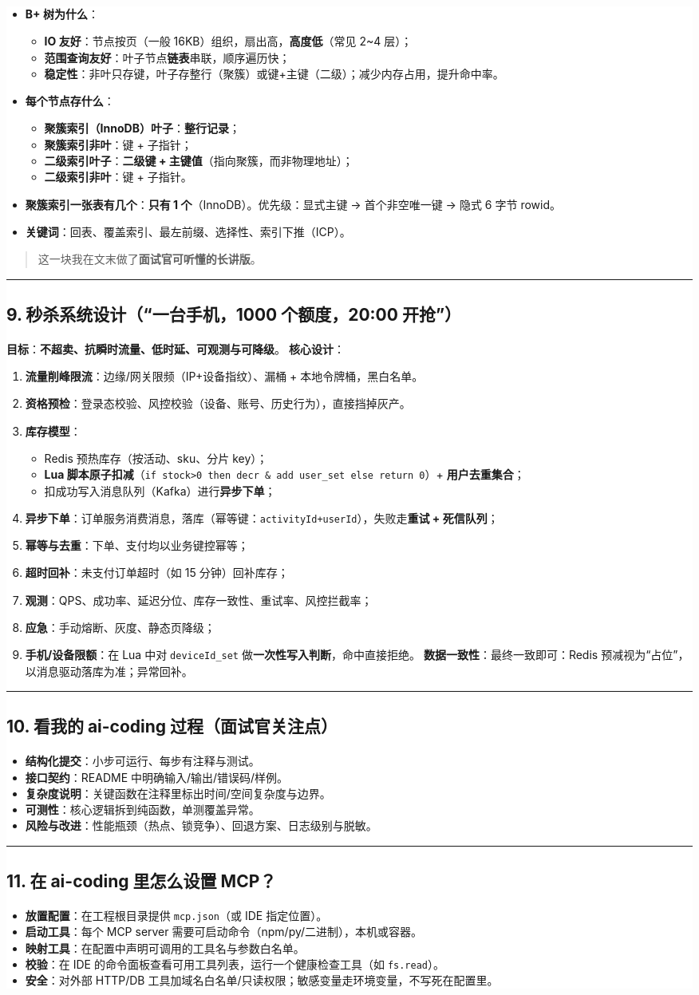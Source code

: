 * **B+ 树为什么**：

  * **IO 友好**：节点按页（一般 16KB）组织，扇出高，**高度低**（常见 2\~4 层）；
  * **范围查询友好**：叶子节点**链表**串联，顺序遍历快；
  * **稳定性**：非叶只存键，叶子存整行（聚簇）或键+主键（二级）；减少内存占用，提升命中率。
* **每个节点存什么**：

  * **聚簇索引（InnoDB）叶子**：**整行记录**；
  * **聚簇索引非叶**：键 + 子指针；
  * **二级索引叶子**：**二级键 + 主键值**（指向聚簇，而非物理地址）；
  * **二级索引非叶**：键 + 子指针。
* **聚簇索引一张表有几个**：**只有 1 个**（InnoDB）。优先级：显式主键 → 首个非空唯一键 → 隐式 6 字节 rowid。
* **关键词**：回表、覆盖索引、最左前缀、选择性、索引下推（ICP）。

> 这一块我在文末做了**面试官可听懂的长讲版**。

---

## 9. 秒杀系统设计（“一台手机，1000 个额度，20:00 开抢”）

**目标**：**不超卖、抗瞬时流量、低时延、可观测与可降级**。
**核心设计**：

1. **流量削峰限流**：边缘/网关限频（IP+设备指纹）、漏桶 + 本地令牌桶，黑白名单。
2. **资格预检**：登录态校验、风控校验（设备、账号、历史行为），直接挡掉灰产。
3. **库存模型**：

   * Redis 预热库存（按活动、sku、分片 key）；
   * **Lua 脚本原子扣减**（`if stock>0 then decr & add user_set else return 0`）+ **用户去重集合**；
   * 扣成功写入消息队列（Kafka）进行**异步下单**；
4. **异步下单**：订单服务消费消息，落库（幂等键：`activityId+userId`），失败走**重试 + 死信队列**；
5. **幂等与去重**：下单、支付均以业务键控幂等；
6. **超时回补**：未支付订单超时（如 15 分钟）回补库存；
7. **观测**：QPS、成功率、延迟分位、库存一致性、重试率、风控拦截率；
8. **应急**：手动熔断、灰度、静态页降级；
9. **手机/设备限额**：在 Lua 中对 `deviceId_set` 做**一次性写入判断**，命中直接拒绝。
   **数据一致性**：最终一致即可：Redis 预减视为“占位”，以消息驱动落库为准；异常回补。

---

## 10. 看我的 ai-coding 过程（面试官关注点）

* **结构化提交**：小步可运行、每步有注释与测试。
* **接口契约**：README 中明确输入/输出/错误码/样例。
* **复杂度说明**：关键函数在注释里标出时间/空间复杂度与边界。
* **可测性**：核心逻辑拆到纯函数，单测覆盖异常。
* **风险与改进**：性能瓶颈（热点、锁竞争）、回退方案、日志级别与脱敏。

---

## 11. 在 ai-coding 里怎么设置 MCP？

* **放置配置**：在工程根目录提供 `mcp.json`（或 IDE 指定位置）。
* **启动工具**：每个 MCP server 需要可启动命令（npm/py/二进制），本机或容器。
* **映射工具**：在配置中声明可调用的工具名与参数白名单。
* **校验**：在 IDE 的命令面板查看可用工具列表，运行一个健康检查工具（如 `fs.read`）。
* **安全**：对外部 HTTP/DB 工具加域名白名单/只读权限；敏感变量走环境变量，不写死在配置里。
